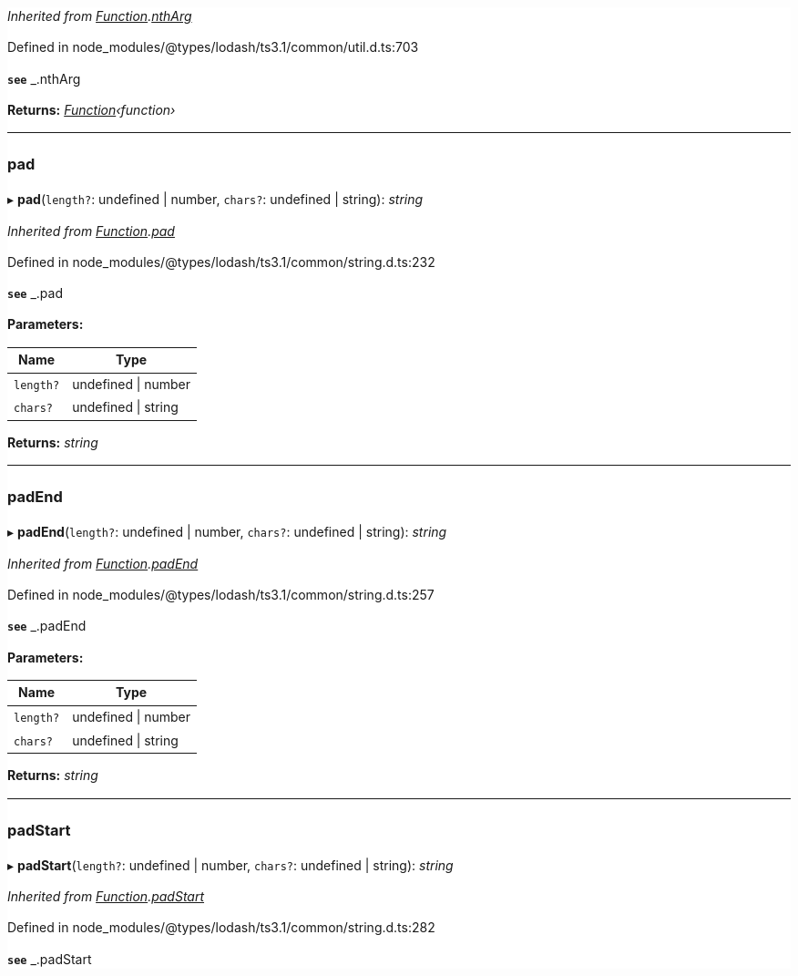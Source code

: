 *Inherited from [Function](____index_.function.md).[nthArg](____index_.function.md#ntharg)*

Defined in node_modules/@types/lodash/ts3.1/common/util.d.ts:703

**`see`** _.nthArg

**Returns:** *[Function](____index_.function.md)‹function›*

___

###  pad

▸ **pad**(`length?`: undefined | number, `chars?`: undefined | string): *string*

*Inherited from [Function](____index_.function.md).[pad](____index_.function.md#pad)*

Defined in node_modules/@types/lodash/ts3.1/common/string.d.ts:232

**`see`** _.pad

**Parameters:**

Name | Type |
------ | ------ |
`length?` | undefined &#124; number |
`chars?` | undefined &#124; string |

**Returns:** *string*

___

###  padEnd

▸ **padEnd**(`length?`: undefined | number, `chars?`: undefined | string): *string*

*Inherited from [Function](____index_.function.md).[padEnd](____index_.function.md#padend)*

Defined in node_modules/@types/lodash/ts3.1/common/string.d.ts:257

**`see`** _.padEnd

**Parameters:**

Name | Type |
------ | ------ |
`length?` | undefined &#124; number |
`chars?` | undefined &#124; string |

**Returns:** *string*

___

###  padStart

▸ **padStart**(`length?`: undefined | number, `chars?`: undefined | string): *string*

*Inherited from [Function](____index_.function.md).[padStart](____index_.function.md#padstart)*

Defined in node_modules/@types/lodash/ts3.1/common/string.d.ts:282

**`see`** _.padStart
